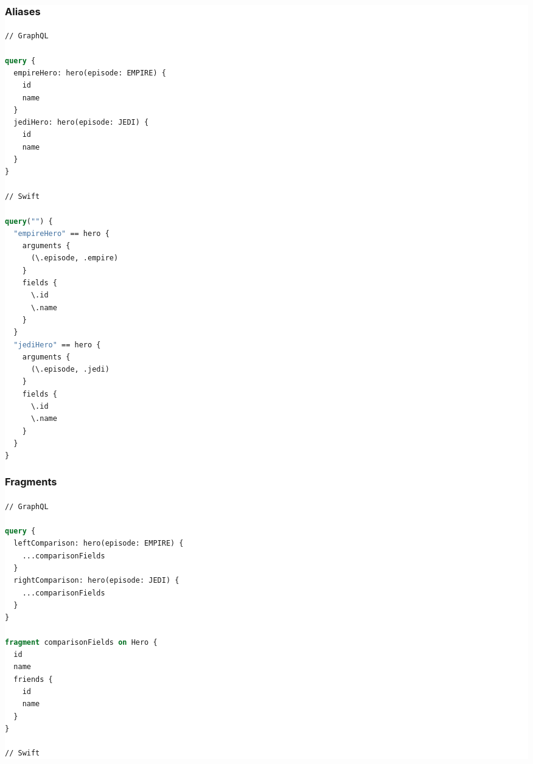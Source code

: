 ### Aliases

```graphql
// GraphQL

query {
  empireHero: hero(episode: EMPIRE) {
    id
    name
  }
  jediHero: hero(episode: JEDI) {
    id
    name
  }
}

// Swift

query("") {
  "empireHero" == hero {
    arguments {
      (\.episode, .empire)
    }
    fields {
      \.id
      \.name
    }
  }
  "jediHero" == hero {
    arguments {
      (\.episode, .jedi)
    }
    fields {
      \.id
      \.name
    }
  }
}
```

### Fragments

```graphql
// GraphQL

query {
  leftComparison: hero(episode: EMPIRE) {
    ...comparisonFields
  }
  rightComparison: hero(episode: JEDI) {
    ...comparisonFields
  }
}

fragment comparisonFields on Hero {
  id
  name
  friends {
    id
    name
  }
}

// Swift
```
